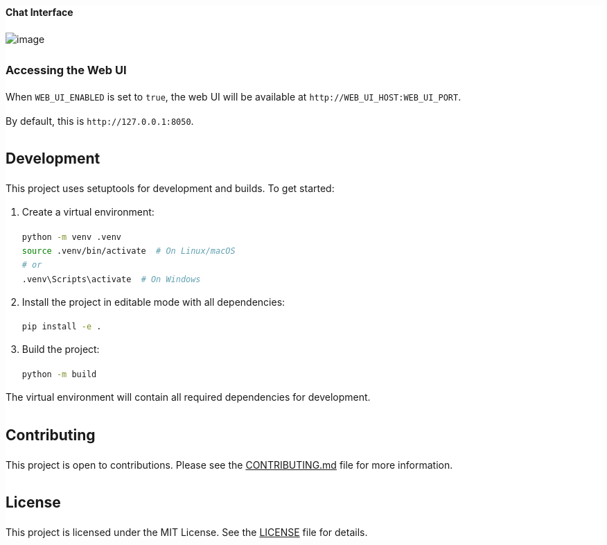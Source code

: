 #### Chat Interface
![image](https://github.com/user-attachments/assets/627bfcdb-2214-47e6-a55e-3987737ad00f)

### Accessing the Web UI

When `WEB_UI_ENABLED` is set to `true`, the web UI will be available at `http://WEB_UI_HOST:WEB_UI_PORT`. 

By default, this is `http://127.0.0.1:8050`.

## Development

This project uses setuptools for development and builds. To get started:

1. Create a virtual environment:
   ```bash
   python -m venv .venv
   source .venv/bin/activate  # On Linux/macOS
   # or
   .venv\Scripts\activate  # On Windows
   ```

2. Install the project in editable mode with all dependencies:
   ```bash
   pip install -e .
   ```

3. Build the project:
   ```bash
   python -m build
   ```

The virtual environment will contain all required dependencies for development.

## Contributing

This project is open to contributions. Please see the [CONTRIBUTING.md](CONTRIBUTING.md) file for more information.

## License

This project is licensed under the MIT License. See the [LICENSE](LICENSE) file for details.




